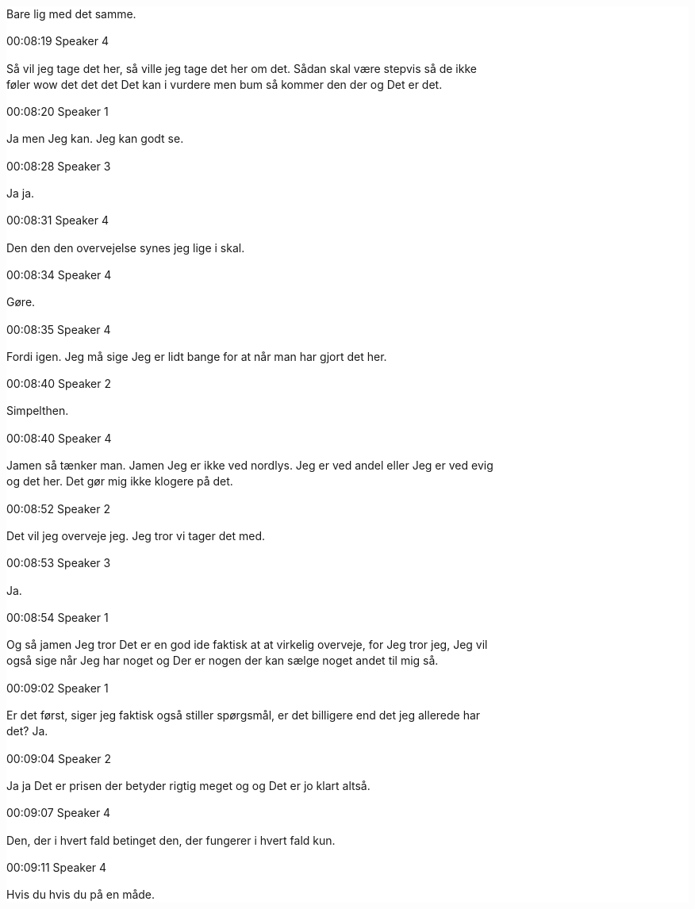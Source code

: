 Bare lig med det samme.

00:08:19 Speaker 4

Så vil jeg tage det her, så ville jeg tage det her om det. Sådan skal være stepvis så de ikke  
føler wow det det det Det kan i vurdere men bum så kommer den der og Det er det.

00:08:20 Speaker 1

Ja men Jeg kan. Jeg kan godt se.

00:08:28 Speaker 3

Ja ja.

00:08:31 Speaker 4

Den den den overvejelse synes jeg lige i skal.

00:08:34 Speaker 4

Gøre.

00:08:35 Speaker 4

Fordi igen. Jeg må sige Jeg er lidt bange for at når man har gjort det her.

00:08:40 Speaker 2

Simpelthen.

00:08:40 Speaker 4

Jamen så tænker man. Jamen Jeg er ikke ved nordlys. Jeg er ved andel eller Jeg er ved evig  
og det her. Det gør mig ikke klogere på det.

00:08:52 Speaker 2

Det vil jeg overveje jeg. Jeg tror vi tager det med.

00:08:53 Speaker 3

Ja.

00:08:54 Speaker 1

Og så jamen Jeg tror Det er en god ide faktisk at at virkelig overveje, for Jeg tror jeg, Jeg vil  
også sige når Jeg har noget og Der er nogen der kan sælge noget andet til mig så.

00:09:02 Speaker 1

Er det først, siger jeg faktisk også stiller spørgsmål, er det billigere end det jeg allerede har  
det? Ja.

00:09:04 Speaker 2

Ja ja Det er prisen der betyder rigtig meget og og Det er jo klart altså.

00:09:07 Speaker 4

Den, der i hvert fald betinget den, der fungerer i hvert fald kun.

00:09:11 Speaker 4

Hvis du hvis du på en måde.
